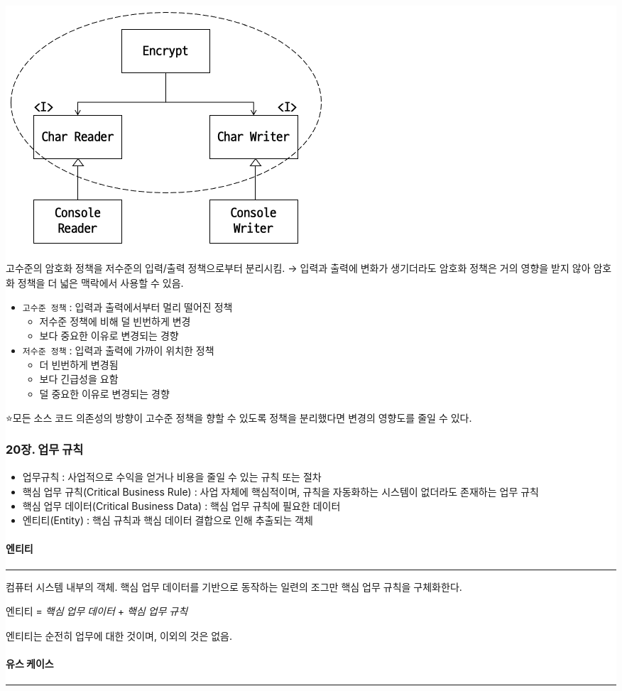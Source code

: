![clean arch 19_2](/assets/img/techbook/clean_arch_19_2.png)

고수준의 암호화 정책을 저수준의 입력/출력 정책으로부터 분리시킴. → 입력과 출력에 변화가 생기더라도 암호화 정책은 거의 영향을 받지 않아 암호화 정책을 더 넓은 맥락에서 사용할 수 있음.

- `고수준 정책` : 입력과 출력에서부터 멀리 떨어진 정책
  - 저수준 정책에 비해 덜 빈번하게 변경
  - 보다 중요한 이유로 변경되는 경향
- `저수준 정책` : 입력과 출력에 가까이 위치한 정책
  - 더 빈번하게 변경됨
  - 보다 긴급성을 요함
  - 덜 중요한 이유로 변경되는 경향

⭐️모든 소스 코드 의존성의 방향이 고수준 정책을 향할 수 있도록 정책을 분리했다면 변경의 영향도를 줄일 수 있다.

### 20장. 업무 규칙

- 업무규칙 : 사업적으로 수익을 얻거나 비용을 줄일 수 있는 규칙 또는 절차
- 핵심 업무 규칙(Critical Business Rule) : 사업 자체에 핵심적이며, 규칙을 자동화하는 시스템이 없더라도 존재하는 업무 규칙
- 핵심 업무 데이터(Critical Business Data) : 핵심 업무 규칙에 필요한 데이터
- 엔티티(Entity) : 핵심 규칙과 핵심 데이터 결합으로 인해 추출되는 객체

#### 엔티티

---

컴퓨터 시스템 내부의 객체. 핵심 업무 데이터를 기반으로 동작하는 일련의 조그만 핵심 업무 규칙을 구체화한다.

엔티티 = *핵심 업무 데이터* + *핵심 업무 규칙*

엔티티는 순전히 업무에 대한 것이며, 이외의 것은 없음.



#### 유스 케이스

---
